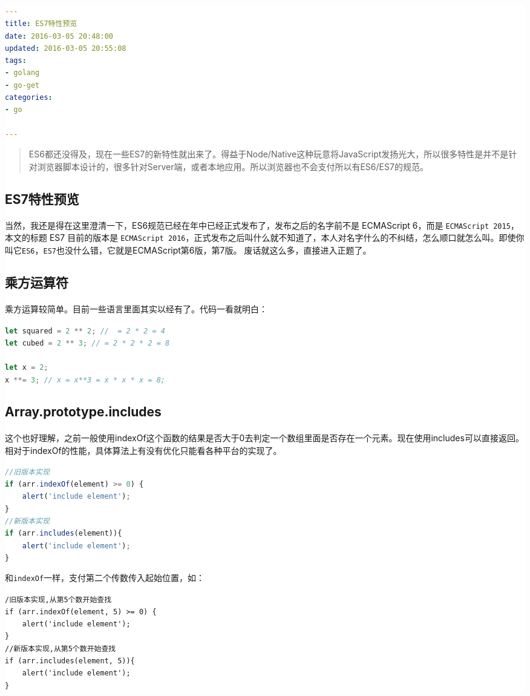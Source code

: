 ```yaml
---
title: ES7特性预览
date: 2016-03-05 20:48:00
updated: 2016-03-05 20:55:08
tags: 
- golang
- go-get
categories: 
- go

---
```

> ES6都还没得及，现在一些ES7的新特性就出来了。得益于Node/Native这种玩意将JavaScript发扬光大，所以很多特性是并不是针对浏览器脚本设计的，很多针对Server端，或者本地应用。所以浏览器也不会支付所以有ES6/ES7的规范。

## ES7特性预览

当然，我还是得在这里澄清一下，ES6规范已经在年中已经正式发布了，发布之后的名字前不是 ECMAScript 6，而是 `ECMAScript 2015`，本文的标题 ES7 目前的版本是 `ECMAScript 2016`，正式发布之后叫什么就不知道了，本人对名字什么的不纠结，怎么顺口就怎么叫。即使你叫它`ES6`，`ES7`也没什么错，它就是ECMAScript第6版，第7版。
废话就这么多，直接进入正题了。

## 乘方运算符

乘方运算较简单。目前一些语言里面其实以经有了。代码一看就明白：

```javascript
let squared = 2 ** 2; //  = 2 * 2 = 4
let cubed = 2 ** 3; // = 2 * 2 * 2 = 8

let x = 2;
x **= 3; // x = x**3 = x * x * x = 8;
```
## Array.prototype.includes

这个也好理解，之前一般使用indexOf这个函数的结果是否大于0去判定一个数组里面是否存在一个元素。现在使用includes可以直接返回。相对于indexOf的性能，具体算法上有没有优化只能看各种平台的实现了。

```javascript
//旧版本实现
if (arr.indexOf(element) >= 0) {
	alert('include element');
}
//新版本实现
if (arr.includes(element)){
	alert('include element');
}
```
和`indexOf`一样，支付第二个传数传入起始位置，如：

```
/旧版本实现,从第5个数开始查找
if (arr.indexOf(element, 5) >= 0) {
	alert('include element');
}
//新版本实现,从第5个数开始查找
if (arr.includes(element, 5)){
	alert('include element');
}
```
